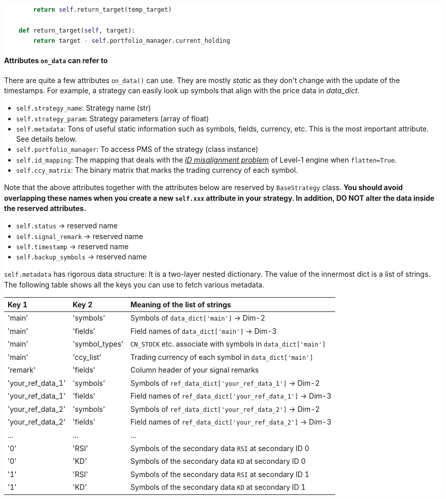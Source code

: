 ```python
        return self.return_target(temp_target)

    def return_target(self, target):
        return target - self.portfolio_manager.current_holding
``` 

#### Attributes `on_data` can refer to

There are quite a few attributes `on_data()` can use. They are mostly *static* as they don't change with the
update of the timestamps. For example, a strategy can easily look up symbols that align with the price data 
in *data_dict*.
 - `self.strategy_name`: Strategy name (str)
 - `self.strategy_param`: Strategy parameters (array of float)
 - `self.metadata`: Tons of useful static information such as symbols, fields, currency, etc. This is the 
                    most important attribute. See details below.
 - `self.portfolio_manager`: To access PMS of the strategy (class instance)
 - `self.id_mapping`: The mapping that deals with the *[ID misalignment problem](#handle-id-misalignment-when-flatten-is-set-true)*
                      of Level-1 engine when `flatten=True`.
 - `self.ccy_matrix`: The binary matrix that marks the trading currency of each symbol.

Note that the above attributes together with the attributes below are reserved by `BaseStrategy` class. **You 
should avoid overlapping these names when you create a new `self.xxx` attribute in your strategy. In addition, 
DO NOT alter the data inside the reserved attributes.**
 - `self.status` -> reserved name
 - `self.signal_remark` -> reserved name
 - `self.timestamp` -> reserved name
 - `self.backup_symbols` -> reserved name

`self.metadata` has rigorous data structure: It is a two-layer nested dictionary. The value of the innermost 
dict is a list of strings. The following table shows all the keys you can use to fetch various metadata.

| Key 1             | Key 2             | Meaning of the list of strings                                  |
| :---------------- | :---------------- | :-------------------------------------------------------------- |
| 'main'            | 'symbols'         | Symbols of `data_dict['main']` -> Dim-2                         |
| 'main'            | 'fields'          | Field names of `data_dict['main']` -> Dim-3                     |
| 'main'            | 'symbol_types'    | `CN_STOCK` etc. associate with symbols in `data_dict['main']`   |
| 'main'            | 'ccy_list'        | Trading currency of each symbol in `data_dict['main']`          |
| 'remark'          | 'fields'          | Column header of your signal remarks                           |
| 'your_ref_data_1' | 'symbols'         | Symbols of `ref_data_dict['your_ref_data_1']` -> Dim-2          |
| 'your_ref_data_1' | 'fields'          | Field names of `ref_data_dict['your_ref_data_1']` -> Dim-3      |
| 'your_ref_data_2' | 'symbols'         | Symbols of `ref_data_dict['your_ref_data_2']` -> Dim-2          |
| 'your_ref_data_2' | 'fields'          | Field names of `ref_data_dict['your_ref_data_2']` -> Dim-3      |
| ...               | ...               | ...                                                             |
| '0'               | 'RSI'             | Symbols of the secondary data `RSI` at secondary ID 0           |
| '0'               | 'KD'              | Symbols of the secondary data `KD` at secondary ID 0            |
| '1'               | 'RSI'             | Symbols of the secondary data `RSI` at secondary ID 1           |
| '1'               | 'KD'              | Symbols of the secondary data `KD` at secondary ID 1            |